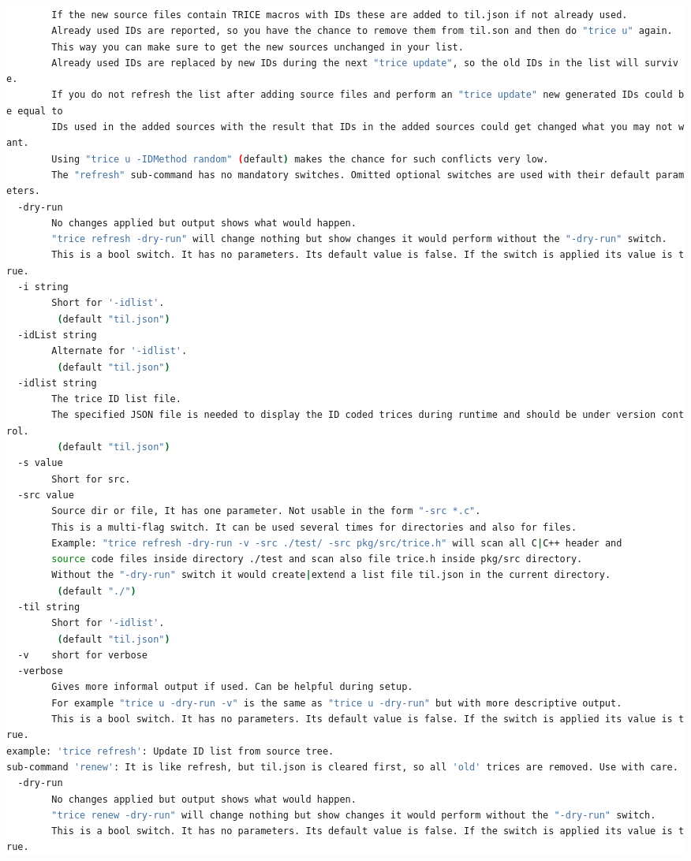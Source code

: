 ```bash
        If the new source files contain TRICE macros with IDs these are added to til.json if not already used.
        Already used IDs are reported, so you have the chance to remove them from til.son and then do "trice u" again.
        This way you can make sure to get the new sources unchanged in your list.
        Already used IDs are replaced by new IDs during the next "trice update", so the old IDs in the list will survive.
        If you do not refresh the list after adding source files and perform an "trice update" new generated IDs could be equal to
        IDs used in the added sources with the result that IDs in the added sources could get changed what you may not want.
        Using "trice u -IDMethod random" (default) makes the chance for such conflicts very low.
        The "refresh" sub-command has no mandatory switches. Omitted optional switches are used with their default parameters.
  -dry-run
        No changes applied but output shows what would happen.
        "trice refresh -dry-run" will change nothing but show changes it would perform without the "-dry-run" switch.
        This is a bool switch. It has no parameters. Its default value is false. If the switch is applied its value is true.
  -i string
        Short for '-idlist'.
         (default "til.json")
  -idList string
        Alternate for '-idlist'.
         (default "til.json")
  -idlist string
        The trice ID list file.
        The specified JSON file is needed to display the ID coded trices during runtime and should be under version control.
         (default "til.json")
  -s value
        Short for src.
  -src value
        Source dir or file, It has one parameter. Not usable in the form "-src *.c".
        This is a multi-flag switch. It can be used several times for directories and also for files.
        Example: "trice refresh -dry-run -v -src ./test/ -src pkg/src/trice.h" will scan all C|C++ header and
        source code files inside directory ./test and scan also file trice.h inside pkg/src directory.
        Without the "-dry-run" switch it would create|extend a list file til.json in the current directory.
         (default "./")
  -til string
        Short for '-idlist'.
         (default "til.json")
  -v    short for verbose
  -verbose
        Gives more informal output if used. Can be helpful during setup.
        For example "trice u -dry-run -v" is the same as "trice u -dry-run" but with more descriptive output.
        This is a bool switch. It has no parameters. Its default value is false. If the switch is applied its value is true.
example: 'trice refresh': Update ID list from source tree.
sub-command 'renew': It is like refresh, but til.json is cleared first, so all 'old' trices are removed. Use with care.
  -dry-run
        No changes applied but output shows what would happen.
        "trice renew -dry-run" will change nothing but show changes it would perform without the "-dry-run" switch.
        This is a bool switch. It has no parameters. Its default value is false. If the switch is applied its value is true.
```